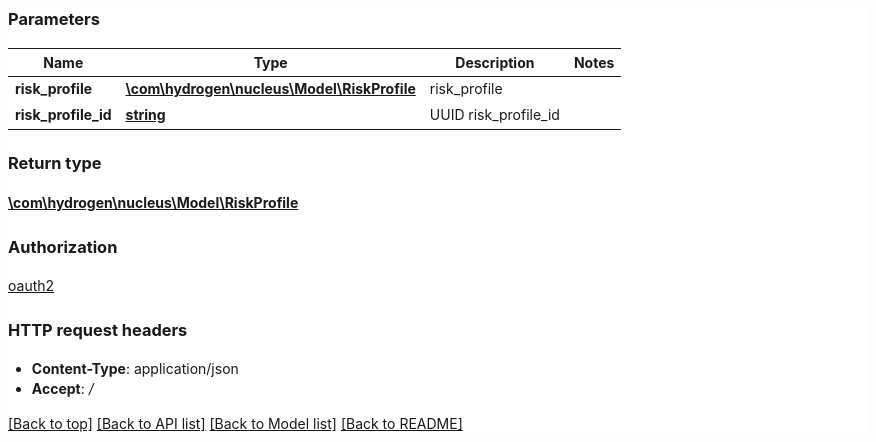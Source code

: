 ### Parameters

Name | Type | Description  | Notes
------------- | ------------- | ------------- | -------------
 **risk_profile** | [**\com\hydrogen\nucleus\Model\RiskProfile**](../Model/RiskProfile.md)| risk_profile |
 **risk_profile_id** | [**string**](../Model/.md)| UUID risk_profile_id |

### Return type

[**\com\hydrogen\nucleus\Model\RiskProfile**](../Model/RiskProfile.md)

### Authorization

[oauth2](../../README.md#oauth2)

### HTTP request headers

 - **Content-Type**: application/json
 - **Accept**: */*

[[Back to top]](#) [[Back to API list]](../../README.md#documentation-for-api-endpoints) [[Back to Model list]](../../README.md#documentation-for-models) [[Back to README]](../../README.md)

